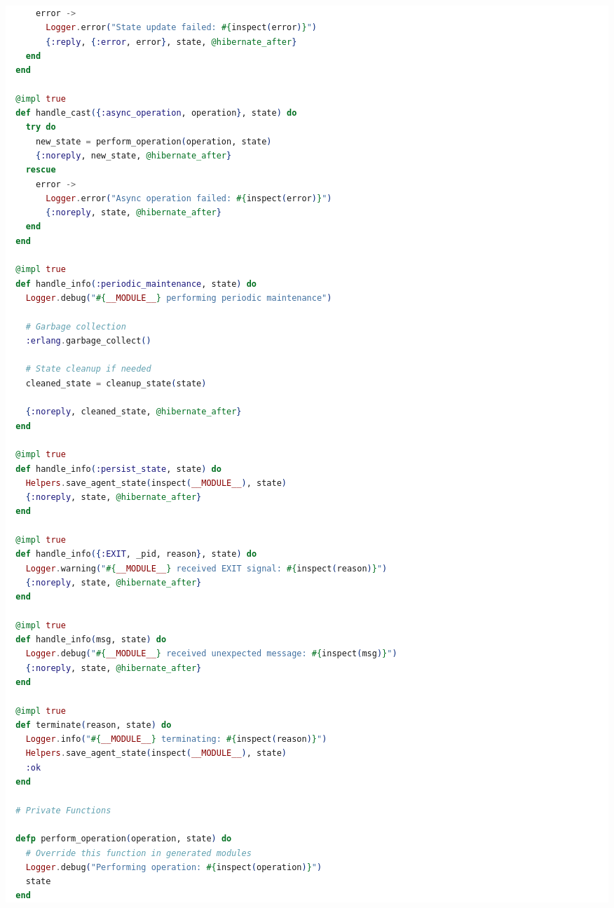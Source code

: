 ```elixir
      error ->
        Logger.error("State update failed: #{inspect(error)}")
        {:reply, {:error, error}, state, @hibernate_after}
    end
  end
  
  @impl true
  def handle_cast({:async_operation, operation}, state) do
    try do
      new_state = perform_operation(operation, state)
      {:noreply, new_state, @hibernate_after}
    rescue
      error ->
        Logger.error("Async operation failed: #{inspect(error)}")
        {:noreply, state, @hibernate_after}
    end
  end
  
  @impl true
  def handle_info(:periodic_maintenance, state) do
    Logger.debug("#{__MODULE__} performing periodic maintenance")
    
    # Garbage collection
    :erlang.garbage_collect()
    
    # State cleanup if needed
    cleaned_state = cleanup_state(state)
    
    {:noreply, cleaned_state, @hibernate_after}
  end
  
  @impl true
  def handle_info(:persist_state, state) do
    Helpers.save_agent_state(inspect(__MODULE__), state)
    {:noreply, state, @hibernate_after}
  end
  
  @impl true
  def handle_info({:EXIT, _pid, reason}, state) do
    Logger.warning("#{__MODULE__} received EXIT signal: #{inspect(reason)}")
    {:noreply, state, @hibernate_after}
  end
  
  @impl true
  def handle_info(msg, state) do
    Logger.debug("#{__MODULE__} received unexpected message: #{inspect(msg)}")
    {:noreply, state, @hibernate_after}
  end
  
  @impl true
  def terminate(reason, state) do
    Logger.info("#{__MODULE__} terminating: #{inspect(reason)}")
    Helpers.save_agent_state(inspect(__MODULE__), state)
    :ok
  end
  
  # Private Functions
  
  defp perform_operation(operation, state) do
    # Override this function in generated modules
    Logger.debug("Performing operation: #{inspect(operation)}")
    state
  end
```